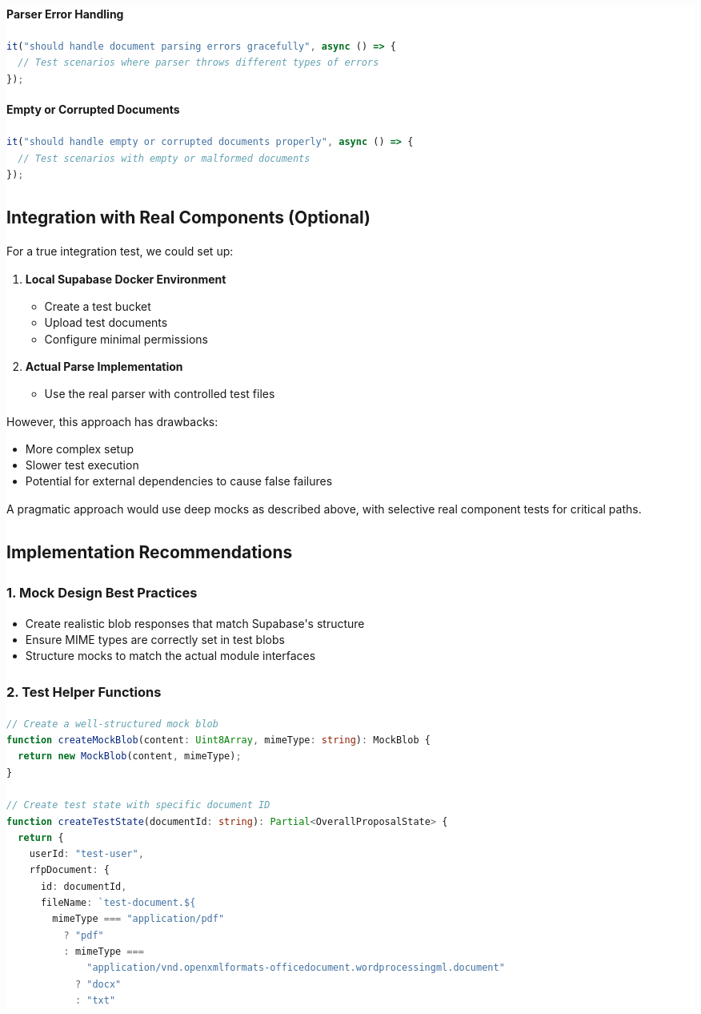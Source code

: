 #### Parser Error Handling

```typescript
it("should handle document parsing errors gracefully", async () => {
  // Test scenarios where parser throws different types of errors
});
```

#### Empty or Corrupted Documents

```typescript
it("should handle empty or corrupted documents properly", async () => {
  // Test scenarios with empty or malformed documents
});
```

## Integration with Real Components (Optional)

For a true integration test, we could set up:

1. **Local Supabase Docker Environment**

   - Create a test bucket
   - Upload test documents
   - Configure minimal permissions

2. **Actual Parse Implementation**
   - Use the real parser with controlled test files

However, this approach has drawbacks:

- More complex setup
- Slower test execution
- Potential for external dependencies to cause false failures

A pragmatic approach would use deep mocks as described above, with selective real component tests for critical paths.

## Implementation Recommendations

### 1. Mock Design Best Practices

- Create realistic blob responses that match Supabase's structure
- Ensure MIME types are correctly set in test blobs
- Structure mocks to match the actual module interfaces

### 2. Test Helper Functions

```typescript
// Create a well-structured mock blob
function createMockBlob(content: Uint8Array, mimeType: string): MockBlob {
  return new MockBlob(content, mimeType);
}

// Create test state with specific document ID
function createTestState(documentId: string): Partial<OverallProposalState> {
  return {
    userId: "test-user",
    rfpDocument: {
      id: documentId,
      fileName: `test-document.${
        mimeType === "application/pdf"
          ? "pdf"
          : mimeType ===
              "application/vnd.openxmlformats-officedocument.wordprocessingml.document"
            ? "docx"
            : "txt"
```